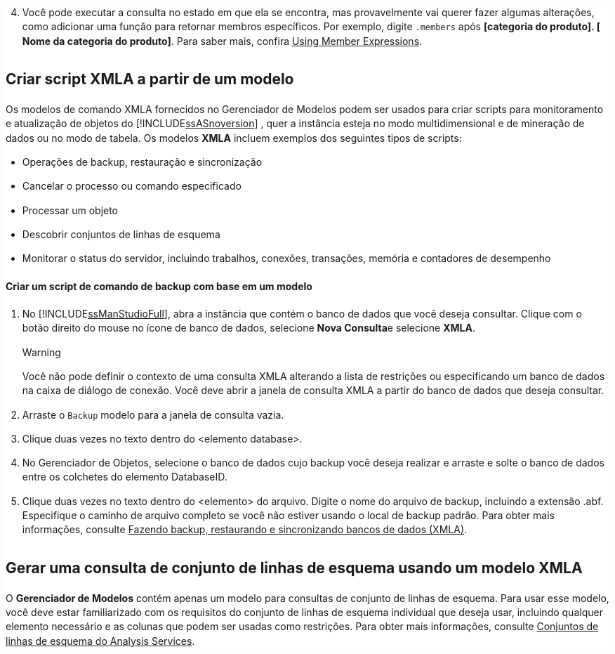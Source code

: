 4.  Você pode executar a consulta no estado em que ela se encontra, mas provavelmente vai querer fazer algumas alterações, como adicionar uma função para retornar membros específicos. Por exemplo, digite `.members` após **[categoria do produto]. [ Nome da categoria do produto]**. Para saber mais, confira [Using Member Expressions](/sql/mdx/using-member-expressions).

##  <a name="bkmk_backup"></a>Criar script XMLA a partir de um modelo
 Os modelos de comando XMLA fornecidos no Gerenciador de Modelos podem ser usados para criar scripts para monitoramento e atualização de objetos do [!INCLUDE[ssASnoversion](../../includes/ssasnoversion-md.md)] , quer a instância esteja no modo multidimensional e de mineração de dados ou no modo de tabela. Os modelos **XMLA** incluem exemplos dos seguintes tipos de scripts:

-   Operações de backup, restauração e sincronização

-   Cancelar o processo ou comando especificado

-   Processar um objeto

-   Descobrir conjuntos de linhas de esquema

-   Monitorar o status do servidor, incluindo trabalhos, conexões, transações, memória e contadores de desempenho

#### <a name="create-a-backup-command-script-from-a-template"></a>Criar um script de comando de backup com base em um modelo

1.  No [!INCLUDE[ssManStudioFull](../../includes/ssmanstudiofull-md.md)], abra a instância que contém o banco de dados que você deseja consultar. Clique com o botão direito do mouse no ícone de banco de dados, selecione **Nova Consulta**e selecione **XMLA**.

    > [!WARNING]
    >  Você não pode definir o contexto de uma consulta XMLA alterando a lista de restrições ou especificando um banco de dados na caixa de diálogo de conexão. Você deve abrir a janela de consulta XMLA a partir do banco de dados que deseja consultar.

2.  Arraste o `Backup` modelo para a janela de consulta vazia.

3.  Clique duas vezes no texto dentro do \<elemento database>.

4.  No Gerenciador de Objetos, selecione o banco de dados cujo backup você deseja realizar e arraste e solte o banco de dados entre os colchetes do elemento DatabaseID.

5.  Clique duas vezes no texto dentro do \<elemento> do arquivo. Digite o nome do arquivo de backup, incluindo a extensão .abf. Especifique o caminho de arquivo completo se você não estiver usando o local de backup padrão. Para obter mais informações, consulte [Fazendo backup, restaurando e sincronizando bancos de dados &#40;XMLA&#41;](../multidimensional-models-scripting-language-assl-xmla/backing-up-restoring-and-synchronizing-databases-xmla.md).

##  <a name="bkmk_schemarowset"></a>Gerar uma consulta de conjunto de linhas de esquema usando um modelo XMLA
 O **Gerenciador de Modelos** contém apenas um modelo para consultas de conjunto de linhas de esquema. Para usar esse modelo, você deve estar familiarizado com os requisitos do conjunto de linhas de esquema individual que deseja usar, incluindo qualquer elemento necessário e as colunas que podem ser usadas como restrições. Para obter mais informações, consulte [Conjuntos de linhas de esquema do Analysis Services](https://docs.microsoft.com/bi-reference/schema-rowsets/analysis-services-schema-rowsets).
